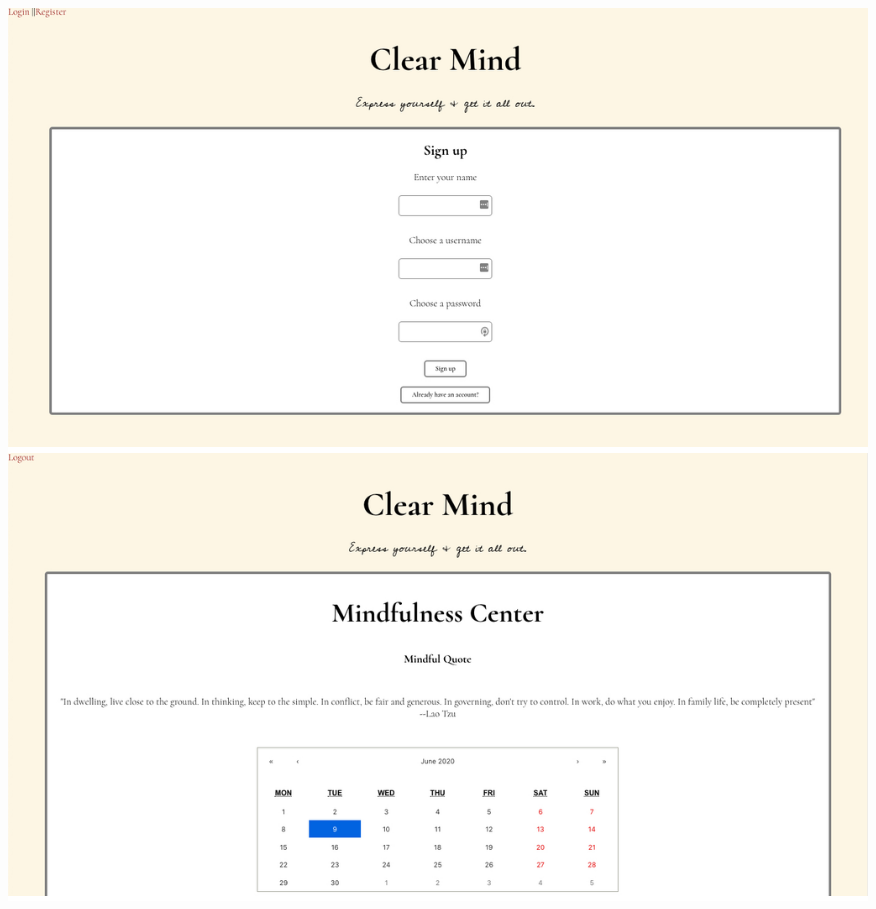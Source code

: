 ![Registration](images/RegistrationPage.png "Optional Title")
![Dashboard](images/Dashboard.png "Optional Title")